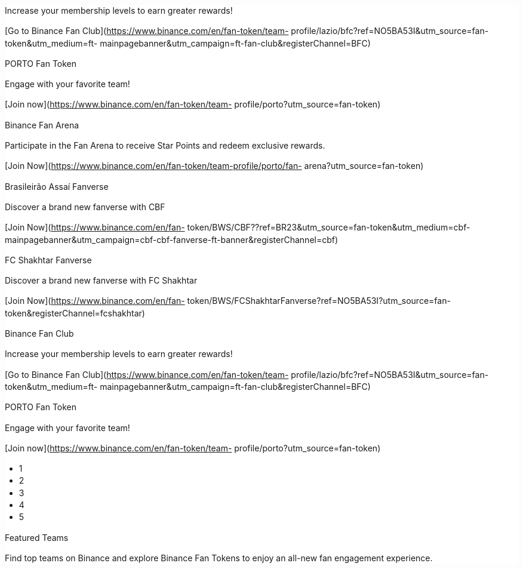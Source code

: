 Increase your membership levels to earn greater rewards!

[Go to Binance Fan Club](https://www.binance.com/en/fan-token/team-
profile/lazio/bfc?ref=NO5BA53I&utm_source=fan-token&utm_medium=ft-
mainpagebanner&utm_campaign=ft-fan-club&registerChannel=BFC)

PORTO Fan Token

Engage with your favorite team!

[Join now](https://www.binance.com/en/fan-token/team-
profile/porto?utm_source=fan-token)

Binance Fan Arena

Participate in the Fan Arena to receive Star Points and redeem exclusive
rewards.

[Join Now](https://www.binance.com/en/fan-token/team-profile/porto/fan-
arena?utm_source=fan-token)

Brasileirão Assaí Fanverse

Discover a brand new fanverse with CBF

[Join Now](https://www.binance.com/en/fan-
token/BWS/CBF??ref=BR23&utm_source=fan-token&utm_medium=cbf-
mainpagebanner&utm_campaign=cbf-cbf-fanverse-ft-banner&registerChannel=cbf)

FC Shakhtar Fanverse

Discover a brand new fanverse with FC Shakhtar

[Join Now](https://www.binance.com/en/fan-
token/BWS/FCShakhtarFanverse?ref=NO5BA53I?utm_source=fan-
token&registerChannel=fcshakhtar)

Binance Fan Club

Increase your membership levels to earn greater rewards!

[Go to Binance Fan Club](https://www.binance.com/en/fan-token/team-
profile/lazio/bfc?ref=NO5BA53I&utm_source=fan-token&utm_medium=ft-
mainpagebanner&utm_campaign=ft-fan-club&registerChannel=BFC)

PORTO Fan Token

Engage with your favorite team!

[Join now](https://www.binance.com/en/fan-token/team-
profile/porto?utm_source=fan-token)

  * 1
  * 2
  * 3
  * 4
  * 5

Featured Teams

Find top teams on Binance and explore Binance Fan Tokens to enjoy an all-new
fan engagement experience.
